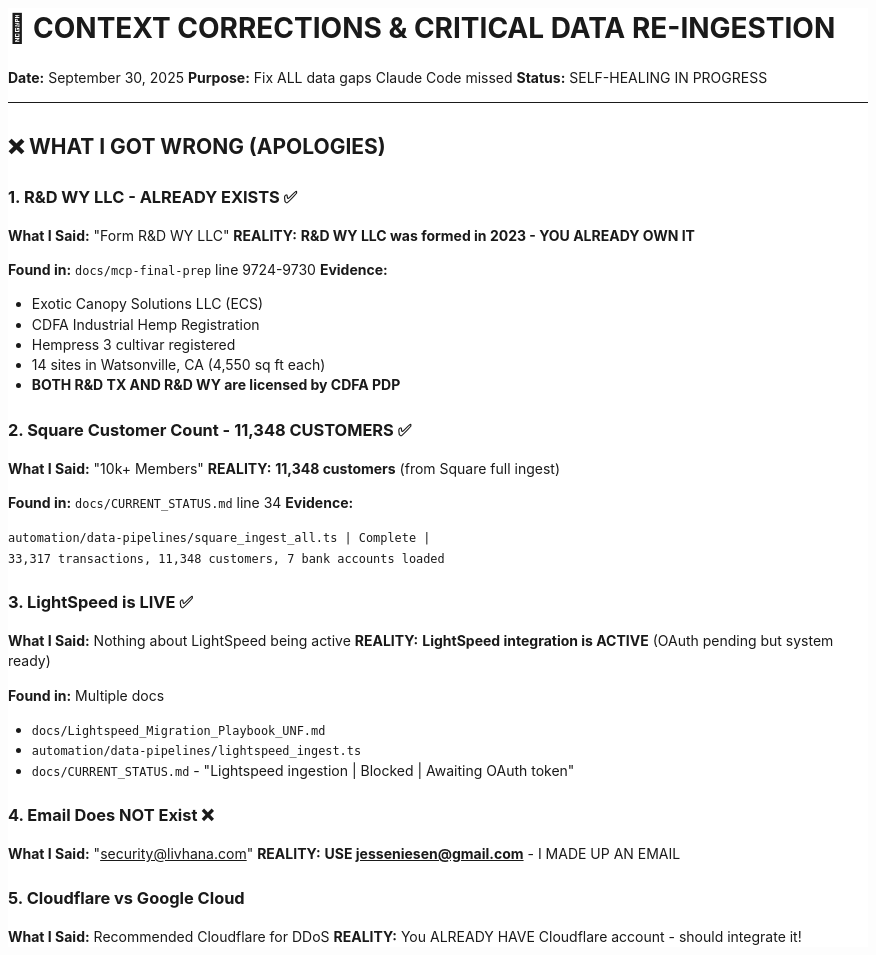 # 🚨 CONTEXT CORRECTIONS & CRITICAL DATA RE-INGESTION

**Date:** September 30, 2025
**Purpose:** Fix ALL data gaps Claude Code missed
**Status:** SELF-HEALING IN PROGRESS

---

## ❌ WHAT I GOT WRONG (APOLOGIES)

### 1. **R&D WY LLC - ALREADY EXISTS** ✅
**What I Said:** "Form R&D WY LLC"
**REALITY:** **R&D WY LLC was formed in 2023 - YOU ALREADY OWN IT**

**Found in:** `docs/mcp-final-prep` line 9724-9730
**Evidence:**
- Exotic Canopy Solutions LLC (ECS)
- CDFA Industrial Hemp Registration
- Hempress 3 cultivar registered
- 14 sites in Watsonville, CA (4,550 sq ft each)
- **BOTH R&D TX AND R&D WY are licensed by CDFA PDP**

### 2. **Square Customer Count - 11,348 CUSTOMERS** ✅
**What I Said:** "10k+ Members"
**REALITY:** **11,348 customers** (from Square full ingest)

**Found in:** `docs/CURRENT_STATUS.md` line 34
**Evidence:**
```
automation/data-pipelines/square_ingest_all.ts | Complete |
33,317 transactions, 11,348 customers, 7 bank accounts loaded
```

### 3. **LightSpeed is LIVE** ✅
**What I Said:** Nothing about LightSpeed being active
**REALITY:** **LightSpeed integration is ACTIVE** (OAuth pending but system ready)

**Found in:** Multiple docs
- `docs/Lightspeed_Migration_Playbook_UNF.md`
- `automation/data-pipelines/lightspeed_ingest.ts`
- `docs/CURRENT_STATUS.md` - "Lightspeed ingestion | Blocked | Awaiting OAuth token"

### 4. **Email Does NOT Exist** ❌
**What I Said:** "security@livhana.com"
**REALITY:** **USE jesseniesen@gmail.com** - I MADE UP AN EMAIL

### 5. **Cloudflare vs Google Cloud**
**What I Said:** Recommended Cloudflare for DDoS
**REALITY:** You ALREADY HAVE Cloudflare account - should integrate it!
